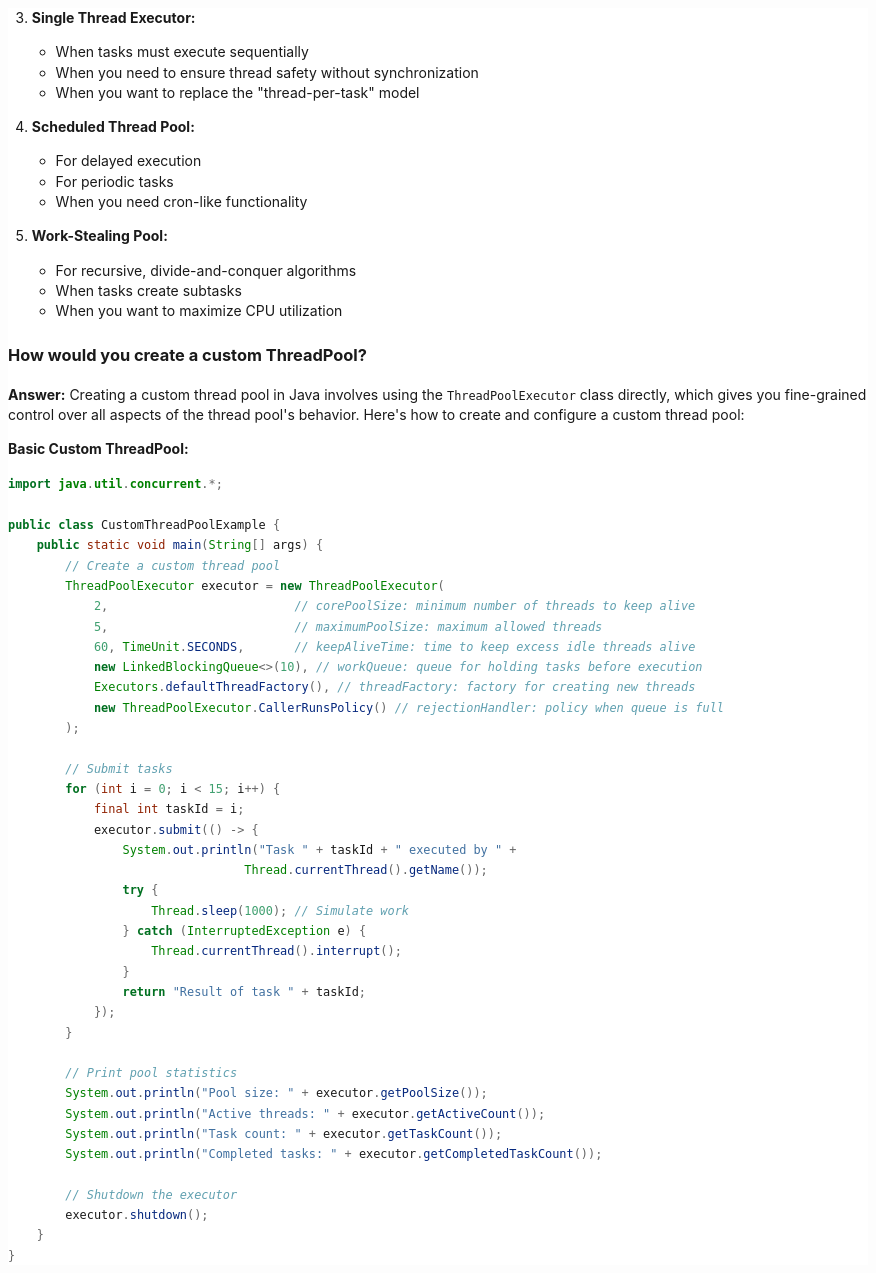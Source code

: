 3. **Single Thread Executor:**
   - When tasks must execute sequentially
   - When you need to ensure thread safety without synchronization
   - When you want to replace the "thread-per-task" model

4. **Scheduled Thread Pool:**
   - For delayed execution
   - For periodic tasks
   - When you need cron-like functionality

5. **Work-Stealing Pool:**
   - For recursive, divide-and-conquer algorithms
   - When tasks create subtasks
   - When you want to maximize CPU utilization

### How would you create a custom ThreadPool?

**Answer:**
Creating a custom thread pool in Java involves using the `ThreadPoolExecutor` class directly, which gives you fine-grained control over all aspects of the thread pool's behavior. Here's how to create and configure a custom thread pool:

**Basic Custom ThreadPool:**
```java
import java.util.concurrent.*;

public class CustomThreadPoolExample {
    public static void main(String[] args) {
        // Create a custom thread pool
        ThreadPoolExecutor executor = new ThreadPoolExecutor(
            2,                          // corePoolSize: minimum number of threads to keep alive
            5,                          // maximumPoolSize: maximum allowed threads
            60, TimeUnit.SECONDS,       // keepAliveTime: time to keep excess idle threads alive
            new LinkedBlockingQueue<>(10), // workQueue: queue for holding tasks before execution
            Executors.defaultThreadFactory(), // threadFactory: factory for creating new threads
            new ThreadPoolExecutor.CallerRunsPolicy() // rejectionHandler: policy when queue is full
        );
        
        // Submit tasks
        for (int i = 0; i < 15; i++) {
            final int taskId = i;
            executor.submit(() -> {
                System.out.println("Task " + taskId + " executed by " + 
                                 Thread.currentThread().getName());
                try {
                    Thread.sleep(1000); // Simulate work
                } catch (InterruptedException e) {
                    Thread.currentThread().interrupt();
                }
                return "Result of task " + taskId;
            });
        }
        
        // Print pool statistics
        System.out.println("Pool size: " + executor.getPoolSize());
        System.out.println("Active threads: " + executor.getActiveCount());
        System.out.println("Task count: " + executor.getTaskCount());
        System.out.println("Completed tasks: " + executor.getCompletedTaskCount());
        
        // Shutdown the executor
        executor.shutdown();
    }
}
```

